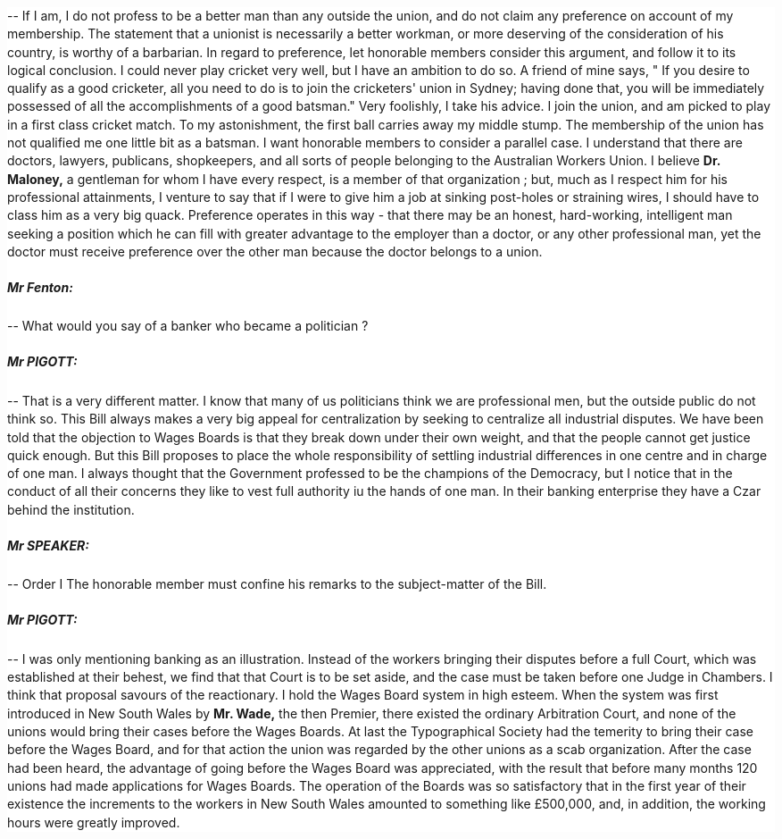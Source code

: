 -- If I am, I do not profess to be a better man than any outside the union, and do not claim any preference on account of my membership. The statement that a unionist is necessarily a better workman, or more deserving of the consideration of his country, is worthy of a barbarian. In regard to preference, let honorable members consider this argument, and follow it to its logical conclusion. I could never play cricket very well, but I have an ambition to do so. A friend of mine says, " If you desire to qualify as a good cricketer, all you need to do is to join the cricketers' union in Sydney; having done that, you will be immediately possessed of all the accomplishments of a good batsman." Very foolishly, I take his advice. I join the union, and am picked to play in a first class cricket match. To my astonishment, the first ball carries away my middle stump. The membership of the union has not qualified me one little bit as a batsman. I want honorable members to consider a parallel case. I understand that there are doctors, lawyers, publicans, shopkeepers, and all sorts of people belonging to the Australian Workers Union. I believe  **Dr. Maloney,**  a gentleman for whom I have every respect, is a member of that organization ; but, much as I respect him for his professional attainments, I venture to say that if I were to give him a job at sinking post-holes or straining wires, I should have to class him as a very big quack. Preference operates in this way - that there may be an honest, hard-working, intelligent man seeking a position which he can fill with greater advantage to the employer than a doctor, or any other professional man, yet the doctor must receive preference over the other man because the doctor belongs to a union. 

##### Mr Fenton:

-- What would you say of a banker who became a politician ? 

##### Mr PIGOTT:

-- That is a very different matter. I know that many of us politicians think we are professional men, but the outside public do not think so. This Bill always makes a very big appeal for centralization by seeking to centralize all industrial disputes. We have been told that the objection to Wages Boards is that they break down under their own weight, and that the people cannot get justice quick enough. But this Bill proposes to place the whole responsibility of settling industrial differences in one centre and in charge of one man. I always thought that the Government professed to be the champions of the Democracy, but I notice that in the conduct of all their concerns they like to vest full authority iu the hands of one man. In their banking enterprise they have a Czar behind the institution. 

##### Mr SPEAKER:

-- Order I The honorable member must confine his remarks to the subject-matter of the Bill. 

##### Mr PIGOTT:

-- I was only mentioning banking as an illustration. Instead of the workers bringing their disputes before a full Court, which was established at their behest, we find that that Court is to be set aside, and the case must be taken before one Judge in Chambers. I think that proposal savours of the reactionary. I hold the Wages Board system in high esteem. When the system was first introduced in New South Wales by  **Mr. Wade,**  the then Premier, there existed the ordinary Arbitration Court, and none of the unions would bring their cases before the Wages Boards. At last the Typographical Society had the temerity to bring their case before the Wages Board, and for that action the union was regarded by the other unions as a scab organization. After the case had been heard, the advantage of going before the Wages Board was appreciated, with the result that before many months 120 unions had made applications for Wages Boards. The operation of the Boards was so satisfactory that in the first year of their existence the increments to the workers in New South Wales amounted to something like £500,000, and, in addition, the working hours were greatly improved. 
